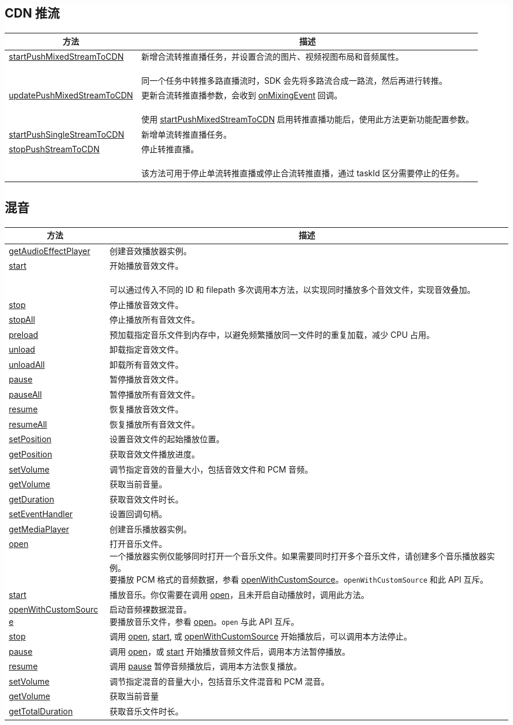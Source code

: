 ## CDN 推流

| 方法 | 描述 |
| --- | --- |
| [startPushMixedStreamToCDN](Windows-api.md#IRTCVideo-startpushmixedstreamtocdn) | 新增合流转推直播任务，并设置合流的图片、视频视图布局和音频属性。  <br><br/>同一个任务中转推多路直播流时，SDK 会先将多路流合成一路流，然后再进行转推。 |
| [updatePushMixedStreamToCDN](Windows-api.md#IRTCVideo-updatepushmixedstreamtocdn) | 更新合流转推直播参数，会收到 [onMixingEvent](Windows-callback#IMixedStreamObserver-onmixingevent) 回调。  <br><br/>使用 [startPushMixedStreamToCDN](Windows-api.md#IRTCVideo-startpushmixedstreamtocdn) 启用转推直播功能后，使用此方法更新功能配置参数。 |
| [startPushSingleStreamToCDN](Windows-api.md#IRTCVideo-startpushsinglestreamtocdn) | 新增单流转推直播任务。 |
| [stopPushStreamToCDN](Windows-api.md#IRTCVideo-stoppushstreamtocdn) | 停止转推直播。<br><br/>该方法可用于停止单流转推直播或停止合流转推直播，通过 taskId 区分需要停止的任务。 |

## 混音

| 方法 | 描述 |
| --- | --- |
| [getAudioEffectPlayer](Windows-api.md#IRTCVideo-getaudioeffectplayer) | 创建音效播放器实例。 |
| [start](Windows-api.md#IAudioEffectPlayer-start) | 开始播放音效文件。<br><br/>可以通过传入不同的 ID 和 filepath 多次调用本方法，以实现同时播放多个音效文件，实现音效叠加。 |
| [stop](Windows-api.md#IAudioEffectPlayer-stop) | 停止播放音效文件。 |
| [stopAll](Windows-api.md#IAudioEffectPlayer-stopall) | 停止播放所有音效文件。 |
| [preload](Windows-api.md#IAudioEffectPlayer-preload) | 预加载指定音乐文件到内存中，以避免频繁播放同一文件时的重复加载，减少 CPU 占用。 |
| [unload](Windows-api.md#IAudioEffectPlayer-unload) | 卸载指定音效文件。 |
| [unloadAll](Windows-api.md#IAudioEffectPlayer-unloadall) | 卸载所有音效文件。 |
| [pause](Windows-api.md#IAudioEffectPlayer-pause) | 暂停播放音效文件。 |
| [pauseAll](Windows-api.md#IAudioEffectPlayer-pauseall) | 暂停播放所有音效文件。 |
| [resume](Windows-api.md#IAudioEffectPlayer-resume) | 恢复播放音效文件。 |
| [resumeAll](Windows-api.md#IAudioEffectPlayer-resumeall) | 恢复播放所有音效文件。 |
| [setPosition](Windows-api.md#IAudioEffectPlayer-setposition) | 设置音效文件的起始播放位置。 |
| [getPosition](Windows-api.md#IAudioEffectPlayer-getposition) | 获取音效文件播放进度。 |
| [setVolume](Windows-api.md#IAudioEffectPlayer-setvolume) | 调节指定音效的音量大小，包括音效文件和 PCM 音频。 |
| [getVolume](Windows-api.md#IAudioEffectPlayer-getvolume) | 获取当前音量。 |
| [getDuration](Windows-api.md#IAudioEffectPlayer-getduration) | 获取音效文件时长。 |
| [setEventHandler](Windows-api.md#IAudioEffectPlayer-seteventhandler) | 设置回调句柄。 |
| [getMediaPlayer](Windows-api.md#IRTCVideo-getmediaplayer) | 创建音乐播放器实例。 |
| [open](Windows-api.md#IMediaPlayer-open) | 打开音乐文件。<br/>一个播放器实例仅能够同时打开一个音乐文件。如果需要同时打开多个音乐文件，请创建多个音乐播放器实例。<br/>要播放 PCM 格式的音频数据，参看 [openWithCustomSource](Windows-api.md#IMediaPlayer-openwithcustomsource)。`openWithCustomSource` 和此 API 互斥。 |
| [start](Windows-api.md#IMediaPlayer-start) | 播放音乐。你仅需要在调用 [open](Windows-api.md#IMediaPlayer-open)，且未开启自动播放时，调用此方法。 |
| [openWithCustomSource](Windows-api.md#IMediaPlayer-openwithcustomsource) | 启动音频裸数据混音。<br/>要播放音乐文件，参看 [open](Windows-api.md#IMediaPlayer-open)。`open` 与此 API 互斥。 |
| [stop](Windows-api.md#IMediaPlayer-stop) | 调用 [open](Windows-api.md#IMediaPlayer-open), [start](Windows-api.md#IMediaPlayer-start), 或 [openWithCustomSource](Windows-api.md#IMediaPlayer-openwithcustomsource) 开始播放后，可以调用本方法停止。 |
| [pause](Windows-api.md#IMediaPlayer-pause) | 调用 [open](Windows-api.md#IMediaPlayer-open)，或 [start](Windows-api.md#IMediaPlayer-start) 开始播放音频文件后，调用本方法暂停播放。 |
| [resume](Windows-api.md#IMediaPlayer-resume) | 调用 [pause](Windows-api.md#IMediaPlayer-pause) 暂停音频播放后，调用本方法恢复播放。 |
| [setVolume](Windows-api.md#IMediaPlayer-setvolume) | 调节指定混音的音量大小，包括音乐文件混音和 PCM 混音。 |
| [getVolume](Windows-api.md#IMediaPlayer-getvolume) | 获取当前音量 |
| [getTotalDuration](Windows-api.md#IMediaPlayer-gettotalduration) | 获取音乐文件时长。 |